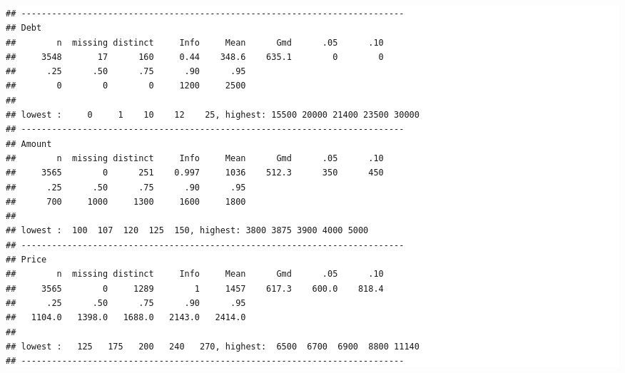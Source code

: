     ## ---------------------------------------------------------------------------
    ## Debt 
    ##        n  missing distinct     Info     Mean      Gmd      .05      .10 
    ##     3548       17      160     0.44    348.6    635.1        0        0 
    ##      .25      .50      .75      .90      .95 
    ##        0        0        0     1200     2500 
    ## 
    ## lowest :     0     1    10    12    25, highest: 15500 20000 21400 23500 30000
    ## ---------------------------------------------------------------------------
    ## Amount 
    ##        n  missing distinct     Info     Mean      Gmd      .05      .10 
    ##     3565        0      251    0.997     1036    512.3      350      450 
    ##      .25      .50      .75      .90      .95 
    ##      700     1000     1300     1600     1800 
    ## 
    ## lowest :  100  107  120  125  150, highest: 3800 3875 3900 4000 5000
    ## ---------------------------------------------------------------------------
    ## Price 
    ##        n  missing distinct     Info     Mean      Gmd      .05      .10 
    ##     3565        0     1289        1     1457    617.3    600.0    818.4 
    ##      .25      .50      .75      .90      .95 
    ##   1104.0   1398.0   1688.0   2143.0   2414.0 
    ## 
    ## lowest :   125   175   200   240   270, highest:  6500  6700  6900  8800 11140
    ## ---------------------------------------------------------------------------
